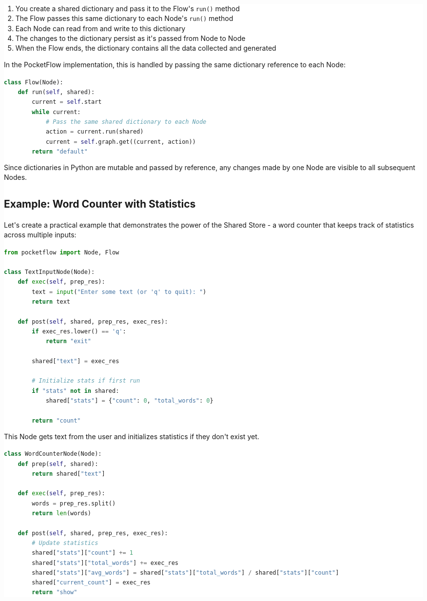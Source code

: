 1. You create a shared dictionary and pass it to the Flow's `run()` method
2. The Flow passes this same dictionary to each Node's `run()` method
3. Each Node can read from and write to this dictionary
4. The changes to the dictionary persist as it's passed from Node to Node
5. When the Flow ends, the dictionary contains all the data collected and generated

In the PocketFlow implementation, this is handled by passing the same dictionary reference to each Node:

```python
class Flow(Node):
    def run(self, shared):
        current = self.start
        while current:
            # Pass the same shared dictionary to each Node
            action = current.run(shared)
            current = self.graph.get((current, action))
        return "default"
```

Since dictionaries in Python are mutable and passed by reference, any changes made by one Node are visible to all subsequent Nodes.

## Example: Word Counter with Statistics

Let's create a practical example that demonstrates the power of the Shared Store - a word counter that keeps track of statistics across multiple inputs:

```python
from pocketflow import Node, Flow

class TextInputNode(Node):
    def exec(self, prep_res):
        text = input("Enter some text (or 'q' to quit): ")
        return text
    
    def post(self, shared, prep_res, exec_res):
        if exec_res.lower() == 'q':
            return "exit"
        
        shared["text"] = exec_res
        
        # Initialize stats if first run
        if "stats" not in shared:
            shared["stats"] = {"count": 0, "total_words": 0}
            
        return "count"
```

This Node gets text from the user and initializes statistics if they don't exist yet.

```python
class WordCounterNode(Node):
    def prep(self, shared):
        return shared["text"]
    
    def exec(self, prep_res):
        words = prep_res.split()
        return len(words)
    
    def post(self, shared, prep_res, exec_res):
        # Update statistics
        shared["stats"]["count"] += 1
        shared["stats"]["total_words"] += exec_res
        shared["stats"]["avg_words"] = shared["stats"]["total_words"] / shared["stats"]["count"]
        shared["current_count"] = exec_res
        return "show"
```